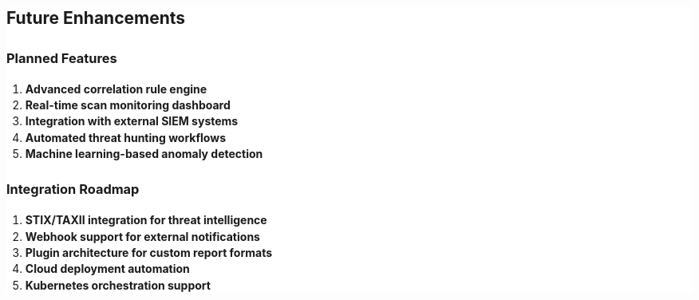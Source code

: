 ## Future Enhancements

### Planned Features
1. **Advanced correlation rule engine**
2. **Real-time scan monitoring dashboard**
3. **Integration with external SIEM systems**
4. **Automated threat hunting workflows**
5. **Machine learning-based anomaly detection**

### Integration Roadmap
1. **STIX/TAXII integration for threat intelligence**
2. **Webhook support for external notifications**
3. **Plugin architecture for custom report formats**
4. **Cloud deployment automation**
5. **Kubernetes orchestration support**
